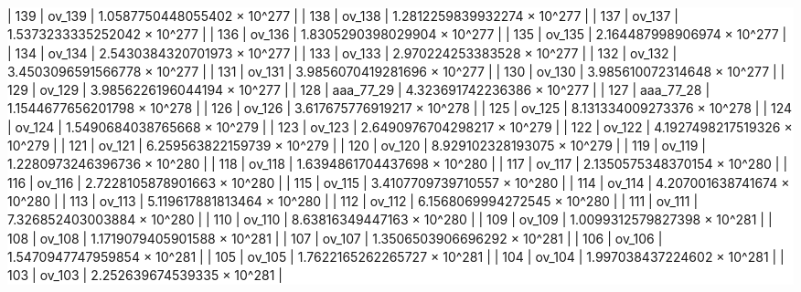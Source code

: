 | 139 | ov_139 | 1.0587750448055402 × 10^277 |
| 138 | ov_138 | 1.2812259839932274 × 10^277 |
| 137 | ov_137 | 1.5373233335252042 × 10^277 |
| 136 | ov_136 | 1.8305290398029904 × 10^277 |
| 135 | ov_135 | 2.164487998906974 × 10^277 |
| 134 | ov_134 | 2.5430384320701973 × 10^277 |
| 133 | ov_133 | 2.970224253383528 × 10^277 |
| 132 | ov_132 | 3.4503096591566778 × 10^277 |
| 131 | ov_131 | 3.9856070419281696 × 10^277 |
| 130 | ov_130 | 3.985610072314648 × 10^277 |
| 129 | ov_129 | 3.9856226196044194 × 10^277 |
| 128 | aaa_77_29 | 4.323691742236386 × 10^277 |
| 127 | aaa_77_28 | 1.1544677656201798 × 10^278 |
| 126 | ov_126 | 3.617675776919217 × 10^278 |
| 125 | ov_125 | 8.131334009273376 × 10^278 |
| 124 | ov_124 | 1.5490684038765668 × 10^279 |
| 123 | ov_123 | 2.6490976704298217 × 10^279 |
| 122 | ov_122 | 4.1927498217519326 × 10^279 |
| 121 | ov_121 | 6.259563822159739 × 10^279 |
| 120 | ov_120 | 8.929102328193075 × 10^279 |
| 119 | ov_119 | 1.2280973246396736 × 10^280 |
| 118 | ov_118 | 1.6394861704437698 × 10^280 |
| 117 | ov_117 | 2.1350575348370154 × 10^280 |
| 116 | ov_116 | 2.7228105878901663 × 10^280 |
| 115 | ov_115 | 3.4107709739710557 × 10^280 |
| 114 | ov_114 | 4.207001638741674 × 10^280 |
| 113 | ov_113 | 5.119617881813464 × 10^280 |
| 112 | ov_112 | 6.1568069994272545 × 10^280 |
| 111 | ov_111 | 7.326852403003884 × 10^280 |
| 110 | ov_110 | 8.63816349447163 × 10^280 |
| 109 | ov_109 | 1.0099312579827398 × 10^281 |
| 108 | ov_108 | 1.1719079405901588 × 10^281 |
| 107 | ov_107 | 1.3506503906696292 × 10^281 |
| 106 | ov_106 | 1.5470947747959854 × 10^281 |
| 105 | ov_105 | 1.7622165262265727 × 10^281 |
| 104 | ov_104 | 1.997038437224602 × 10^281 |
| 103 | ov_103 | 2.252639674539335 × 10^281 |